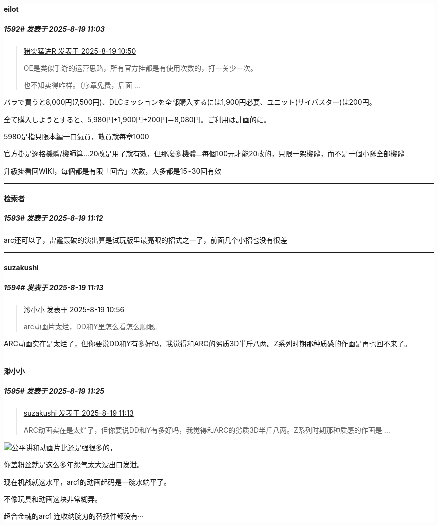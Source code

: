 ####  eilot  
##### 1592#       发表于 2025-8-19 11:03

<blockquote><a href="httphttps://stage1st.com/2b/forum.php?mod=redirect&amp;goto=findpost&amp;pid=68287508&amp;ptid=2251014" target="_blank">猪突猛进R 发表于 2025-8-19 10:50</a>

OE是类似手游的运营思路，所有官方挂都是有使用次数的，打一关少一次。

也不知卖得咋样。（序章免费，后面 ...</blockquote>
バラで買うと8,000円(7,500円)、DLCミッションを全部購入するには1,900円必要、ユニット(サイバスター)は200円。

全て購入しようとすると、5,980円+1,900円+200円＝8,080円。ご利用は計画的に。

5980是指只限本編一口氣買，散買就每章1000

官方掛是逐格機體/機師算...20改是用了就有效，但那麼多機體...每個100元才能20改的，只限一架機體，而不是一個小隊全部機體

升級掛看回WIKI，每個都是有限「回合」次數，大多都是15~30回有效


*****

####  检索者  
##### 1593#       发表于 2025-8-19 11:12

arc还可以了，雷霆轰破的演出算是试玩版里最亮眼的招式之一了，前面几个小招也没有很差

*****

####  suzakushi  
##### 1594#       发表于 2025-8-19 11:13

<blockquote><a href="httphttps://stage1st.com/2b/forum.php?mod=redirect&amp;goto=findpost&amp;pid=68287552&amp;ptid=2251014" target="_blank">渺小小 发表于 2025-8-19 10:56</a>

arc动画片太烂，DD和Y里怎么看怎么顺眼。</blockquote>
ARC动画实在是太烂了，但你要说DD和Y有多好吗，我觉得和ARC的劣质3D半斤八两。Z系列时期那种质感的作画是再也回不来了。


*****

####  渺小小  
##### 1595#       发表于 2025-8-19 11:25

<blockquote><a href="httphttps://stage1st.com/2b/forum.php?mod=redirect&amp;goto=findpost&amp;pid=68287652&amp;ptid=2251014" target="_blank">suzakushi 发表于 2025-8-19 11:13</a>

ARC动画实在是太烂了，但你要说DD和Y有多好吗，我觉得和ARC的劣质3D半斤八两。Z系列时期那种质感的作画是 ...</blockquote>
<img src="https://static.stage1st.com/image/smiley/face2017/042.png" referrerpolicy="no-referrer">公平讲和动画片比还是强很多的，

你盖粉丝就是这么多年怨气太大没出口发泄。

现在机战就这水平，arc1的动画起码是一碗水端平了。

不像玩具和动画这块非常糊弄。

超合金魂的arc1 连收纳腕刃的替换件都没有···
